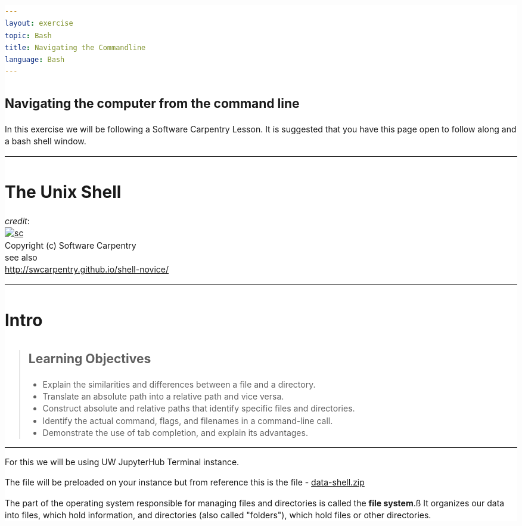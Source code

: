 ```yaml
---
layout: exercise
topic: Bash
title: Navigating the Commandline
language: Bash
---
```



## Navigating the computer from the command line
In this exercise we will be following a Software Carpentry Lesson. It is suggested that you have this page open to follow along and a bash shell window.

---

# The Unix Shell

*credit*:    
[![sc](http://eagle.fish.washington.edu/cnidarian/skitch/Files_and_Directories_1A575F8C.png)](http://software-carpentry.org/)   
Copyright (c) Software Carpentry      
see also    
<http://swcarpentry.github.io/shell-novice/>

---

# Intro

> ## Learning Objectives
>
> *   Explain the similarities and differences between a file and a directory.
> *   Translate an absolute path into a relative path and vice versa.
> *   Construct absolute and relative paths that identify specific files and directories.
> *   Identify the actual command, flags, and filenames in a command-line call.
> *   Demonstrate the use of tab completion, and explain its advantages.

---

For this we will be using UW JupyterHub Terminal instance.

The file will be preloaded on your instance but from reference this is the file -
[data-shell.zip](https://d.pr/f/BDaGTy)


The part of the operating system responsible for managing files and directories
is called the **file system**.ß
It organizes our data into files,
which hold information,
and directories (also called "folders"),
which hold files or other directories.
